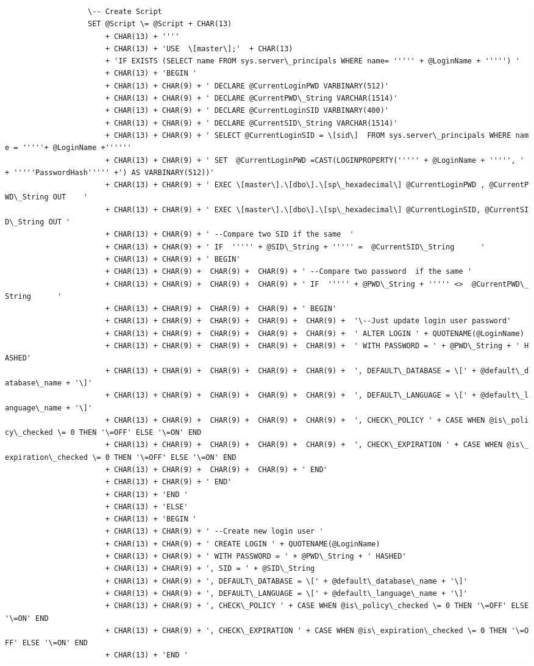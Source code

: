                        \-- Create Script
                       SET @Script \= @Script + CHAR(13) 
                           + CHAR(13) + '''' 
                           + CHAR(13) + 'USE  \[master\];'  + CHAR(13) 
                           + 'IF EXISTS (SELECT name FROM sys.server\_principals WHERE name= ''''' + @LoginName + ''''') ' 
                           + CHAR(13) + 'BEGIN '
                           + CHAR(13) + CHAR(9) + ' DECLARE @CurrentLoginPWD VARBINARY(512)'
                           + CHAR(13) + CHAR(9) + ' DECLARE @CurrentPWD\_String VARCHAR(1514)'
                           + CHAR(13) + CHAR(9) + ' DECLARE @CurrentLoginSID VARBINARY(400)'
                           + CHAR(13) + CHAR(9) + ' DECLARE @CurrentSID\_String VARCHAR(1514)'
                           + CHAR(13) + CHAR(9) + ' SELECT @CurrentLoginSID = \[sid\]  FROM sys.server\_principals WHERE name = '''''+ @LoginName +''''''
                           + CHAR(13) + CHAR(9) + ' SET  @CurrentLoginPWD =CAST(LOGINPROPERTY(''''' + @LoginName + ''''', ' + '''''PasswordHash''''' +') AS VARBINARY(512))'
                           + CHAR(13) + CHAR(9) + ' EXEC \[master\].\[dbo\].\[sp\_hexadecimal\] @CurrentLoginPWD , @CurrentPWD\_String OUT    '
                           + CHAR(13) + CHAR(9) + ' EXEC \[master\].\[dbo\].\[sp\_hexadecimal\] @CurrentLoginSID, @CurrentSID\_String OUT '
                           + CHAR(13) + CHAR(9) + ' --Compare two SID if the same  '
                           + CHAR(13) + CHAR(9) + ' IF  ''''' + @SID\_String + ''''' =  @CurrentSID\_String      '
                           + CHAR(13) + CHAR(9) + ' BEGIN'
                           + CHAR(13) + CHAR(9) +  CHAR(9) +  CHAR(9) + ' --Compare two password  if the same '
                           + CHAR(13) + CHAR(9) +  CHAR(9) +  CHAR(9) + ' IF  ''''' + @PWD\_String + ''''' <>  @CurrentPWD\_String      '
                           + CHAR(13) + CHAR(9) +  CHAR(9) +  CHAR(9) + ' BEGIN'
                           + CHAR(13) + CHAR(9) +  CHAR(9) +  CHAR(9) +  CHAR(9) +  '\--Just update login user password'
                           + CHAR(13) + CHAR(9) +  CHAR(9) +  CHAR(9) +  CHAR(9) +  ' ALTER LOGIN ' + QUOTENAME(@LoginName)
                           + CHAR(13) + CHAR(9) +  CHAR(9) +  CHAR(9) +  CHAR(9) +  ' WITH PASSWORD = ' + @PWD\_String + ' HASHED'
                           + CHAR(13) + CHAR(9) +  CHAR(9) +  CHAR(9) +  CHAR(9) +  ', DEFAULT\_DATABASE = \[' + @default\_database\_name + '\]'
                           + CHAR(13) + CHAR(9) +  CHAR(9) +  CHAR(9) +  CHAR(9) +  ', DEFAULT\_LANGUAGE = \[' + @default\_language\_name + '\]'
                           + CHAR(13) + CHAR(9) +  CHAR(9) +  CHAR(9) +  CHAR(9) +  ', CHECK\_POLICY ' + CASE WHEN @is\_policy\_checked \= 0 THEN '\=OFF' ELSE '\=ON' END
                           + CHAR(13) + CHAR(9) +  CHAR(9) +  CHAR(9) +  CHAR(9) +  ', CHECK\_EXPIRATION ' + CASE WHEN @is\_expiration\_checked \= 0 THEN '\=OFF' ELSE '\=ON' END
                           + CHAR(13) + CHAR(9) +  CHAR(9) +  CHAR(9) + ' END'
                           + CHAR(13) + CHAR(9) + ' END'
                           + CHAR(13) + 'END '
                           + CHAR(13) + 'ELSE'
                           + CHAR(13) + 'BEGIN '
                           + CHAR(13) + CHAR(9) + ' --Create new login user ' 
                           + CHAR(13) + CHAR(9) + ' CREATE LOGIN ' + QUOTENAME(@LoginName)
                           + CHAR(13) + CHAR(9) + ' WITH PASSWORD = ' + @PWD\_String + ' HASHED'
                           + CHAR(13) + CHAR(9) + ', SID = ' + @SID\_String
                           + CHAR(13) + CHAR(9) + ', DEFAULT\_DATABASE = \[' + @default\_database\_name + '\]'
                           + CHAR(13) + CHAR(9) + ', DEFAULT\_LANGUAGE = \[' + @default\_language\_name + '\]'
                           + CHAR(13) + CHAR(9) + ', CHECK\_POLICY ' + CASE WHEN @is\_policy\_checked \= 0 THEN '\=OFF' ELSE '\=ON' END
                           + CHAR(13) + CHAR(9) + ', CHECK\_EXPIRATION ' + CASE WHEN @is\_expiration\_checked \= 0 THEN '\=OFF' ELSE '\=ON' END
                           + CHAR(13) + 'END '
                       